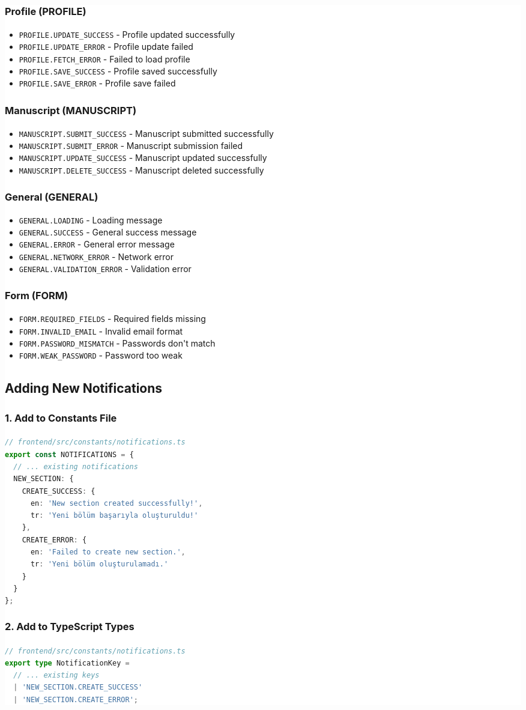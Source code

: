 ### Profile (PROFILE)
- `PROFILE.UPDATE_SUCCESS` - Profile updated successfully
- `PROFILE.UPDATE_ERROR` - Profile update failed
- `PROFILE.FETCH_ERROR` - Failed to load profile
- `PROFILE.SAVE_SUCCESS` - Profile saved successfully
- `PROFILE.SAVE_ERROR` - Profile save failed

### Manuscript (MANUSCRIPT)
- `MANUSCRIPT.SUBMIT_SUCCESS` - Manuscript submitted successfully
- `MANUSCRIPT.SUBMIT_ERROR` - Manuscript submission failed
- `MANUSCRIPT.UPDATE_SUCCESS` - Manuscript updated successfully
- `MANUSCRIPT.DELETE_SUCCESS` - Manuscript deleted successfully

### General (GENERAL)
- `GENERAL.LOADING` - Loading message
- `GENERAL.SUCCESS` - General success message
- `GENERAL.ERROR` - General error message
- `GENERAL.NETWORK_ERROR` - Network error
- `GENERAL.VALIDATION_ERROR` - Validation error

### Form (FORM)
- `FORM.REQUIRED_FIELDS` - Required fields missing
- `FORM.INVALID_EMAIL` - Invalid email format
- `FORM.PASSWORD_MISMATCH` - Passwords don't match
- `FORM.WEAK_PASSWORD` - Password too weak

## Adding New Notifications

### 1. Add to Constants File

```typescript
// frontend/src/constants/notifications.ts
export const NOTIFICATIONS = {
  // ... existing notifications
  NEW_SECTION: {
    CREATE_SUCCESS: {
      en: 'New section created successfully!',
      tr: 'Yeni bölüm başarıyla oluşturuldu!'
    },
    CREATE_ERROR: {
      en: 'Failed to create new section.',
      tr: 'Yeni bölüm oluşturulamadı.'
    }
  }
};
```

### 2. Add to TypeScript Types

```typescript
// frontend/src/constants/notifications.ts
export type NotificationKey = 
  // ... existing keys
  | 'NEW_SECTION.CREATE_SUCCESS'
  | 'NEW_SECTION.CREATE_ERROR';
```
